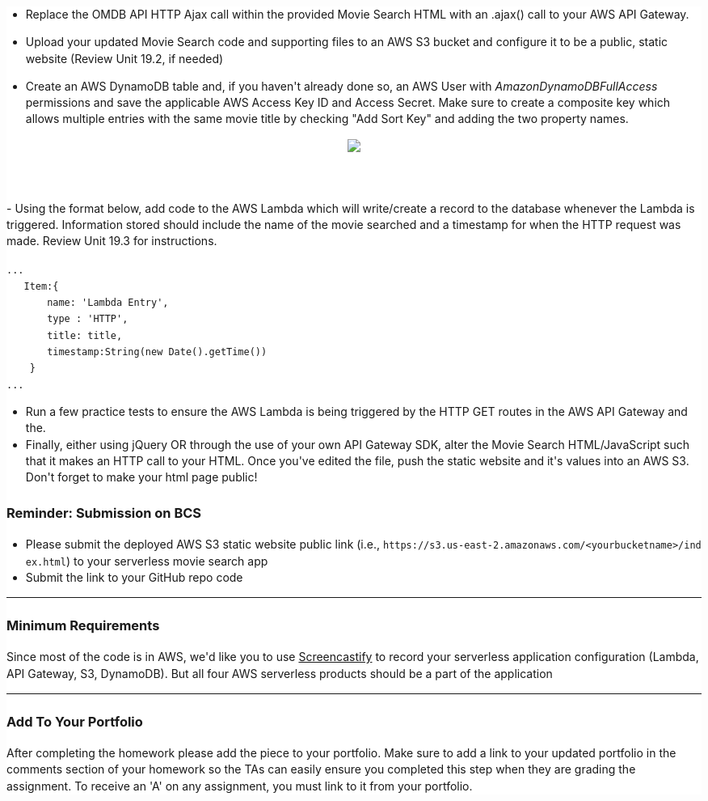 - Replace the OMDB API HTTP Ajax call within the provided Movie Search HTML with an .ajax() call to your AWS API Gateway.

- Upload your updated Movie Search code and supporting files to an AWS S3 bucket and configure it to be a public, static website (Review Unit 19.2, if needed)

- Create an AWS DynamoDB table and, if you haven't already done so, an AWS User with *AmazonDynamoDBFullAccess* permissions and save the applicable AWS Access Key ID and Access Secret. Make sure to create a composite key which allows multiple entries with the same movie title by checking "Add Sort Key" and adding the two property names.
<p align="center">
 <img src="./images/DynamoDBHWCompositeKey.png" width="90%">
 </p><br/><br/>
- Using the format below, add code to the AWS Lambda which will write/create a record to the database whenever the Lambda is triggered. Information stored should include the name of the movie searched and a timestamp for when the HTTP request was made. Review Unit 19.3 for instructions.

```
...
   Item:{
       name: 'Lambda Entry',
       type : 'HTTP',
       title: title,
       timestamp:String(new Date().getTime())
    }
...
```
- Run a few practice tests to ensure the AWS Lambda is being triggered by the HTTP GET routes in the AWS API Gateway and the.
- Finally, either using jQuery OR through the use of your own API Gateway SDK, alter the Movie Search HTML/JavaScript such that it makes an HTTP call to your HTML. Once you've edited the file, push the static website and it's values into an AWS S3. Don't forget to make your html page public!

### Reminder: Submission on BCS

* Please submit the deployed AWS S3 static website public link (i.e., `https://s3.us-east-2.amazonaws.com/<yourbucketname>/index.html`) to your serverless movie search app
* Submit the link to your GitHub repo code
- - -

### Minimum Requirements

Since most of the code is in AWS, we'd like you to use [Screencastify](https://www.screencastify.com/buy/) to record your serverless application configuration (Lambda, API Gateway, S3, DynamoDB). But all four AWS serverless products should be a part of the application
- - -

### Add To Your Portfolio

After completing the homework please add the piece to your portfolio. Make sure to add a link to your updated portfolio in the comments section of your homework so the TAs can easily ensure you completed this step when they are grading the assignment. To receive an 'A' on any assignment, you must link to it from your portfolio.
